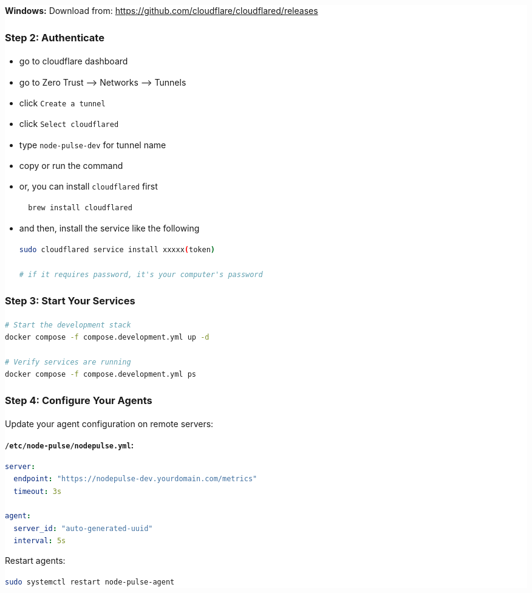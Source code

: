 **Windows:**
Download from: https://github.com/cloudflare/cloudflared/releases

### Step 2: Authenticate

- go to cloudflare dashboard
- go to Zero Trust --> Networks --> Tunnels
- click `Create a tunnel`
- click `Select cloudflared`
- type `node-pulse-dev` for tunnel name
- copy or run the command
- or, you can install `cloudflared` first

  ```
    brew install cloudflared

  ```

- and then, install the service like the following

  ```bash
  sudo cloudflared service install xxxxx(token)

  # if it requires password, it's your computer's password
  ```

### Step 3: Start Your Services

```bash
# Start the development stack
docker compose -f compose.development.yml up -d

# Verify services are running
docker compose -f compose.development.yml ps
```

### Step 4: Configure Your Agents

Update your agent configuration on remote servers:

**`/etc/node-pulse/nodepulse.yml`:**

```yaml
server:
  endpoint: "https://nodepulse-dev.yourdomain.com/metrics"
  timeout: 3s

agent:
  server_id: "auto-generated-uuid"
  interval: 5s
```

Restart agents:

```bash
sudo systemctl restart node-pulse-agent
```
